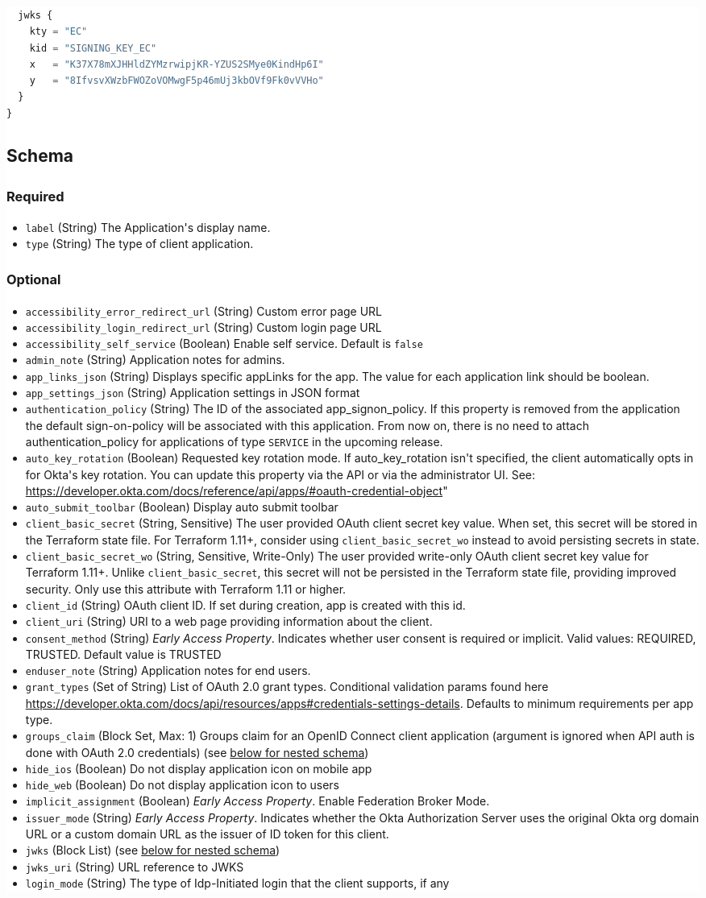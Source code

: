 ```terraform
  jwks {
    kty = "EC"
    kid = "SIGNING_KEY_EC"
    x   = "K37X78mXJHHldZYMzrwipjKR-YZUS2SMye0KindHp6I"
    y   = "8IfvsvXWzbFWOZoVOMwgF5p46mUj3kbOVf9Fk0vVVHo"
  }
}
```


## Schema

### Required

- `label` (String) The Application's display name.
- `type` (String) The type of client application.

### Optional

- `accessibility_error_redirect_url` (String) Custom error page URL
- `accessibility_login_redirect_url` (String) Custom login page URL
- `accessibility_self_service` (Boolean) Enable self service. Default is `false`
- `admin_note` (String) Application notes for admins.
- `app_links_json` (String) Displays specific appLinks for the app. The value for each application link should be boolean.
- `app_settings_json` (String) Application settings in JSON format
- `authentication_policy` (String) The ID of the associated app_signon_policy. If this property is removed from the application the default sign-on-policy will be associated with this application. From now on, there is no need to attach authentication_policy for applications of type `SERVICE` in the upcoming release.
- `auto_key_rotation` (Boolean) Requested key rotation mode. If
				auto_key_rotation isn't specified, the client automatically opts in for Okta's
				key rotation. You can update this property via the API or via the administrator
				UI.
				See: https://developer.okta.com/docs/reference/api/apps/#oauth-credential-object"
- `auto_submit_toolbar` (Boolean) Display auto submit toolbar
- `client_basic_secret` (String, Sensitive) The user provided OAuth client secret key value. When set, this secret will be stored in the Terraform state file. For Terraform 1.11+, consider using `client_basic_secret_wo` instead to avoid persisting secrets in state.
- `client_basic_secret_wo` (String, Sensitive, Write-Only) The user provided write-only OAuth client secret key value for Terraform 1.11+. Unlike `client_basic_secret`, this secret will not be persisted in the Terraform state file, providing improved security. Only use this attribute with Terraform 1.11 or higher.
- `client_id` (String) OAuth client ID. If set during creation, app is created with this id.
- `client_uri` (String) URI to a web page providing information about the client.
- `consent_method` (String) *Early Access Property*. Indicates whether user consent is required or implicit. Valid values: REQUIRED, TRUSTED. Default value is TRUSTED
- `enduser_note` (String) Application notes for end users.
- `grant_types` (Set of String) List of OAuth 2.0 grant types. Conditional validation params found here https://developer.okta.com/docs/api/resources/apps#credentials-settings-details. Defaults to minimum requirements per app type.
- `groups_claim` (Block Set, Max: 1) Groups claim for an OpenID Connect client application (argument is ignored when API auth is done with OAuth 2.0 credentials) (see [below for nested schema](#nestedblock--groups_claim))
- `hide_ios` (Boolean) Do not display application icon on mobile app
- `hide_web` (Boolean) Do not display application icon to users
- `implicit_assignment` (Boolean) *Early Access Property*. Enable Federation Broker Mode.
- `issuer_mode` (String) *Early Access Property*. Indicates whether the Okta Authorization Server uses the original Okta org domain URL or a custom domain URL as the issuer of ID token for this client.
- `jwks` (Block List) (see [below for nested schema](#nestedblock--jwks))
- `jwks_uri` (String) URL reference to JWKS
- `login_mode` (String) The type of Idp-Initiated login that the client supports, if any